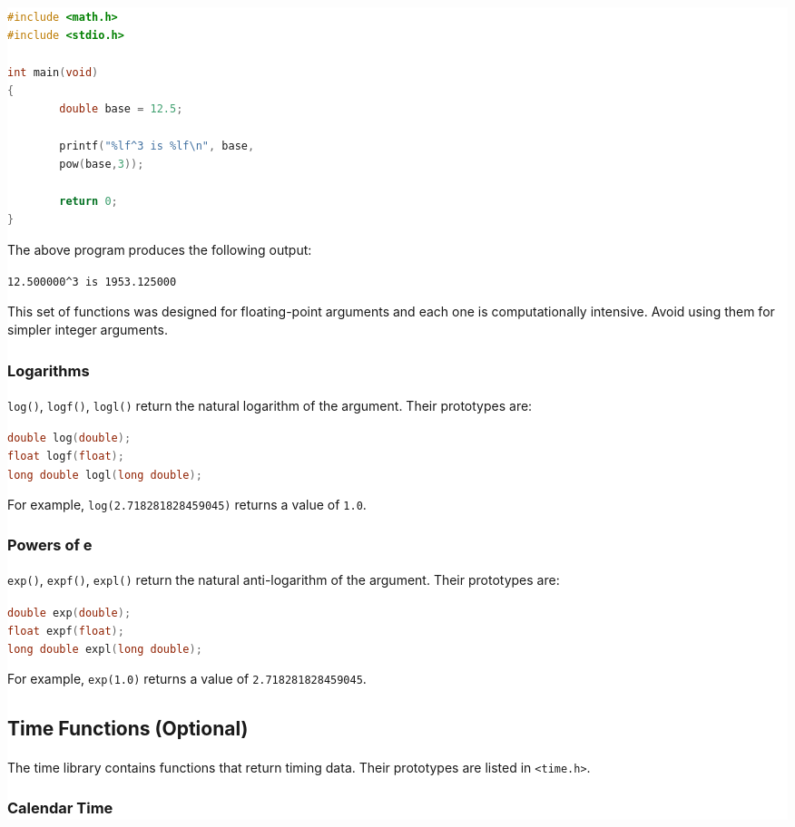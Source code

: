 ```c
#include <math.h>
#include <stdio.h>

int main(void)
{
        double base = 12.5;

        printf("%lf^3 is %lf\n", base,
        pow(base,3)); 

        return 0;
}
```

The above program produces the following output:

```
12.500000^3 is 1953.125000 
```

This set of functions was designed for floating-point arguments and each one is computationally intensive.  Avoid using them for simpler integer arguments. 

### Logarithms

`log()`, `logf()`, `logl()` return the natural logarithm of the argument.  Their prototypes are:

```c
double log(double);
float logf(float);
long double logl(long double);
```

For example, `log(2.718281828459045)` returns a value of `1.0`.

### Powers of e

`exp()`, `expf()`, `expl()` return the natural anti-logarithm of the argument.  Their prototypes are:

```c
double exp(double);
float expf(float);
long double expl(long double);
```

For example, `exp(1.0)` returns a value of `2.718281828459045`.

## Time Functions (Optional)

The time library contains functions that return timing data.  Their prototypes are listed in `<time.h>`.

### Calendar Time

